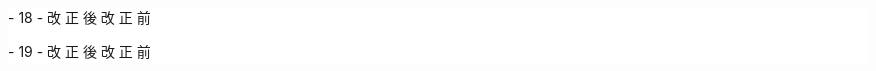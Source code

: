 
 \- 18 -
改 正 後 改 正 前





































































 \- 19 -
改 正 後 改 正 前














